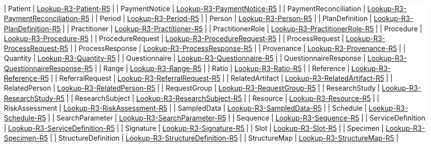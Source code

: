 | Patient | [Lookup-R3-Patient-R5](Lookup-R3-Patient-R5.html) |
| PaymentNotice | [Lookup-R3-PaymentNotice-R5](Lookup-R3-PaymentNotice-R5.html) |
| PaymentReconciliation | [Lookup-R3-PaymentReconciliation-R5](Lookup-R3-PaymentReconciliation-R5.html) |
| Period | [Lookup-R3-Period-R5](Lookup-R3-Period-R5.html) |
| Person | [Lookup-R3-Person-R5](Lookup-R3-Person-R5.html) |
| PlanDefinition | [Lookup-R3-PlanDefinition-R5](Lookup-R3-PlanDefinition-R5.html) |
| Practitioner | [Lookup-R3-Practitioner-R5](Lookup-R3-Practitioner-R5.html) |
| PractitionerRole | [Lookup-R3-PractitionerRole-R5](Lookup-R3-PractitionerRole-R5.html) |
| Procedure | [Lookup-R3-Procedure-R5](Lookup-R3-Procedure-R5.html) |
| ProcedureRequest | [Lookup-R3-ProcedureRequest-R5](Lookup-R3-ProcedureRequest-R5.html) |
| ProcessRequest | [Lookup-R3-ProcessRequest-R5](Lookup-R3-ProcessRequest-R5.html) |
| ProcessResponse | [Lookup-R3-ProcessResponse-R5](Lookup-R3-ProcessResponse-R5.html) |
| Provenance | [Lookup-R3-Provenance-R5](Lookup-R3-Provenance-R5.html) |
| Quantity | [Lookup-R3-Quantity-R5](Lookup-R3-Quantity-R5.html) |
| Questionnaire | [Lookup-R3-Questionnaire-R5](Lookup-R3-Questionnaire-R5.html) |
| QuestionnaireResponse | [Lookup-R3-QuestionnaireResponse-R5](Lookup-R3-QuestionnaireResponse-R5.html) |
| Range | [Lookup-R3-Range-R5](Lookup-R3-Range-R5.html) |
| Ratio | [Lookup-R3-Ratio-R5](Lookup-R3-Ratio-R5.html) |
| Reference | [Lookup-R3-Reference-R5](Lookup-R3-Reference-R5.html) |
| ReferralRequest | [Lookup-R3-ReferralRequest-R5](Lookup-R3-ReferralRequest-R5.html) |
| RelatedArtifact | [Lookup-R3-RelatedArtifact-R5](Lookup-R3-RelatedArtifact-R5.html) |
| RelatedPerson | [Lookup-R3-RelatedPerson-R5](Lookup-R3-RelatedPerson-R5.html) |
| RequestGroup | [Lookup-R3-RequestGroup-R5](Lookup-R3-RequestGroup-R5.html) |
| ResearchStudy | [Lookup-R3-ResearchStudy-R5](Lookup-R3-ResearchStudy-R5.html) |
| ResearchSubject | [Lookup-R3-ResearchSubject-R5](Lookup-R3-ResearchSubject-R5.html) |
| Resource | [Lookup-R3-Resource-R5](Lookup-R3-Resource-R5.html) |
| RiskAssessment | [Lookup-R3-RiskAssessment-R5](Lookup-R3-RiskAssessment-R5.html) |
| SampledData | [Lookup-R3-SampledData-R5](Lookup-R3-SampledData-R5.html) |
| Schedule | [Lookup-R3-Schedule-R5](Lookup-R3-Schedule-R5.html) |
| SearchParameter | [Lookup-R3-SearchParameter-R5](Lookup-R3-SearchParameter-R5.html) |
| Sequence | [Lookup-R3-Sequence-R5](Lookup-R3-Sequence-R5.html) |
| ServiceDefinition | [Lookup-R3-ServiceDefinition-R5](Lookup-R3-ServiceDefinition-R5.html) |
| Signature | [Lookup-R3-Signature-R5](Lookup-R3-Signature-R5.html) |
| Slot | [Lookup-R3-Slot-R5](Lookup-R3-Slot-R5.html) |
| Specimen | [Lookup-R3-Specimen-R5](Lookup-R3-Specimen-R5.html) |
| StructureDefinition | [Lookup-R3-StructureDefinition-R5](Lookup-R3-StructureDefinition-R5.html) |
| StructureMap | [Lookup-R3-StructureMap-R5](Lookup-R3-StructureMap-R5.html) |